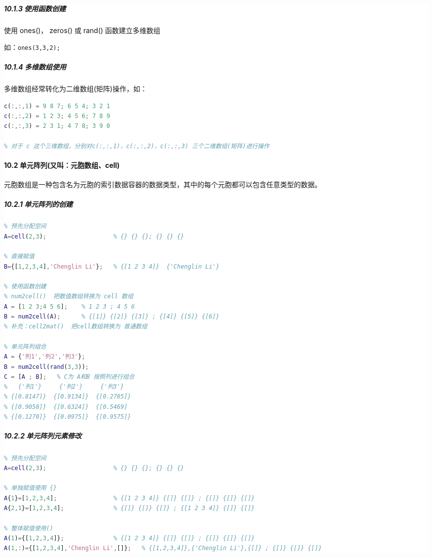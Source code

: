 ##### 10.1.3 使用函数创建

使用 ones()， zeros() 或 rand() 函数建立多维数组

如：`ones(3,3,2);`

##### 10.1.4 多维数组使用

多维数组经常转化为二维数组(矩阵)操作，如：

```matlab
c(:,:,1) = 9 8 7; 6 5 4; 3 2 1
c(:,:,2) = 1 2 3; 4 5 6; 7 8 9
c(:,:,3) = 2 3 1; 4 7 8; 3 9 0

% 对于 c 这个三维数组，分别对c(:,:,1)，c(:,:,2)，c(:,:,3) 三个二维数组(矩阵)进行操作
```

#### 10.2 单元阵列(又叫：元胞数组、cell)

元胞数组是一种包含名为元胞的索引数据容器的数据类型，其中的每个元胞都可以包含任意类型的数据。

##### 10.2.1 单元阵列的创建

```matlab
% 预先分配空间
A=cell(2,3);                   % {} {} {}; {} {} {}

% 直接赋值
B={[1,2,3,4],'Chenglin Li'};   % {[1 2 3 4]}  {'Chenglin Li'}

% 使用函数创建 
% num2cell()  把数值数组转换为 cell 数组 
A = [1 2 3;4 5 6];    % 1 2 3 ; 4 5 6
B = num2cell(A);      % {[1]} {[2]} {[3]} ; {[4]} {[5]} {[6]}
% 补充：cell2mat()  把cell数组转换为 普通数组

% 单元阵列组合
A = {'列1','列2','列3'};
B = num2cell(rand(3,3));
C = [A ; B];   % C为 A和B 按照列进行组合
%   {'列1'}     {'列2'}     {'列3'} 
% {[0.8147]}  {[0.9134]}  {[0.2785]} 
% {[0.9058]}  {[0.6324]}  {[0.5469] 
% {[0.1270]}  {[0.0975]}  {[0.9575]}
```

##### 10.2.2 单元阵列元素修改

```matlab
% 预先分配空间
A=cell(2,3);                   % {} {} {}; {} {} {}

% 单独赋值使用 {}
A{1}=[1,2,3,4];                % {[1 2 3 4]} {[]} {[]} ; {[]} {[]} {[]}
A{2,1}=[1,2,3,4];              % {[]} {[]} {[]} ; {[1 2 3 4]} {[]} {[]}

% 整体赋值使用()
A(1)={[1,2,3,4]};              % {[1 2 3 4]} {[]} {[]} ; {[]} {[]} {[]}
A(1,:)={[1,2,3,4],'Chenglin Li',[]};   % {[1,2,3,4]},{'Chenglin Li'},{[]} ; {[]} {[]} {[]}
```
